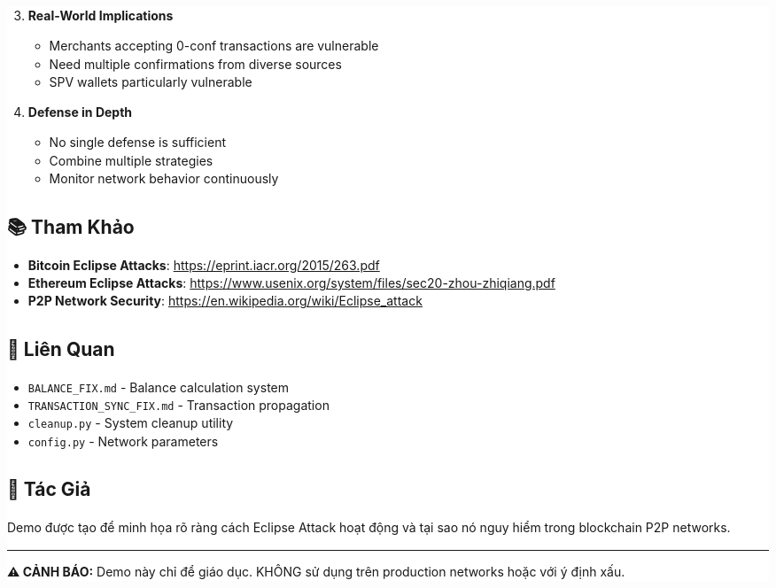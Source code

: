 3. **Real-World Implications**
   - Merchants accepting 0-conf transactions are vulnerable
   - Need multiple confirmations from diverse sources
   - SPV wallets particularly vulnerable

4. **Defense in Depth**
   - No single defense is sufficient
   - Combine multiple strategies
   - Monitor network behavior continuously

## 📚 Tham Khảo

- **Bitcoin Eclipse Attacks**: https://eprint.iacr.org/2015/263.pdf
- **Ethereum Eclipse Attacks**: https://www.usenix.org/system/files/sec20-zhou-zhiqiang.pdf
- **P2P Network Security**: https://en.wikipedia.org/wiki/Eclipse_attack

## 🔗 Liên Quan

- `BALANCE_FIX.md` - Balance calculation system
- `TRANSACTION_SYNC_FIX.md` - Transaction propagation
- `cleanup.py` - System cleanup utility
- `config.py` - Network parameters

## 👤 Tác Giả

Demo được tạo để minh họa rõ ràng cách Eclipse Attack hoạt động và tại sao nó nguy hiểm trong blockchain P2P networks.

---

**⚠️ CẢNH BÁO:** Demo này chỉ để giáo dục. KHÔNG sử dụng trên production networks hoặc với ý định xấu.
